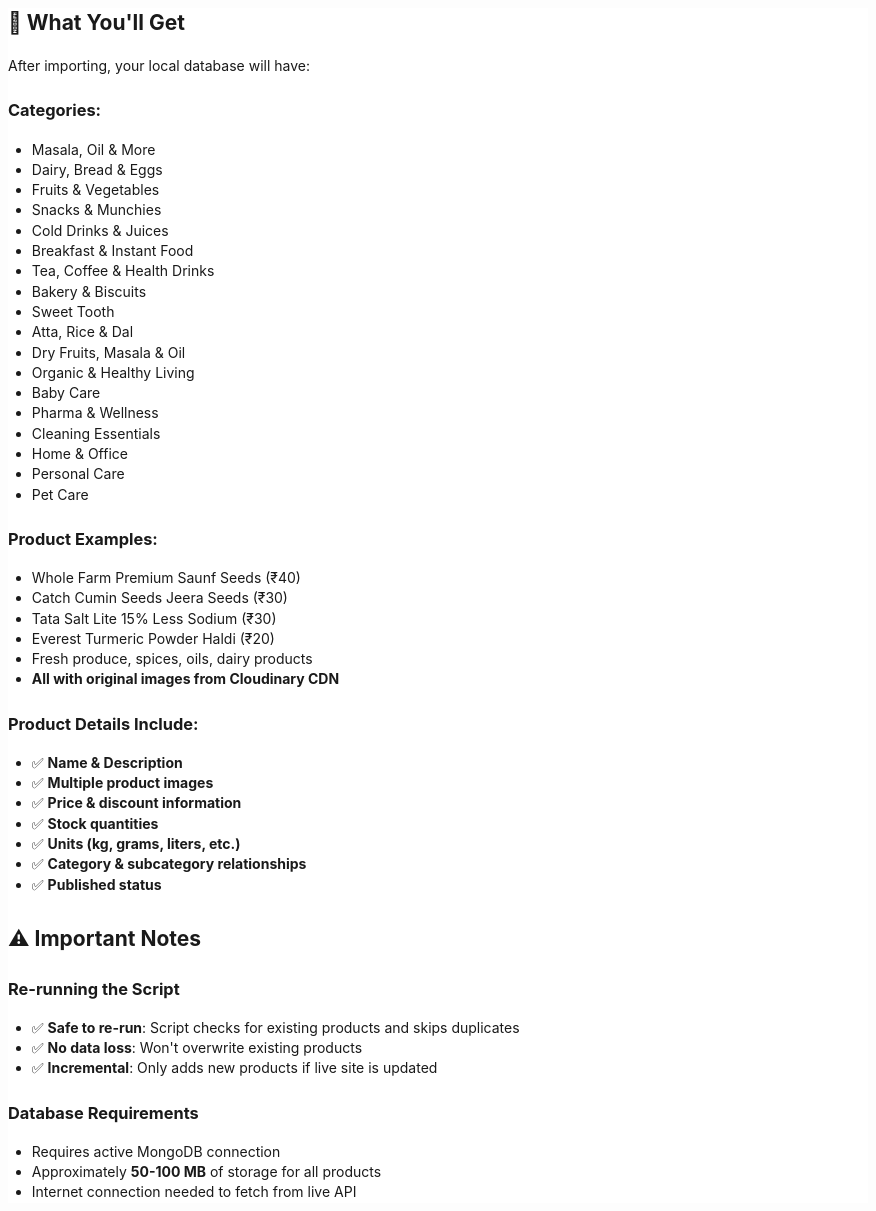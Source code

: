 ## 🎯 **What You'll Get**

After importing, your local database will have:

### **Categories:**
- Masala, Oil & More
- Dairy, Bread & Eggs  
- Fruits & Vegetables
- Snacks & Munchies
- Cold Drinks & Juices
- Breakfast & Instant Food
- Tea, Coffee & Health Drinks
- Bakery & Biscuits
- Sweet Tooth
- Atta, Rice & Dal
- Dry Fruits, Masala & Oil
- Organic & Healthy Living
- Baby Care
- Pharma & Wellness
- Cleaning Essentials
- Home & Office
- Personal Care
- Pet Care

### **Product Examples:**
- Whole Farm Premium Saunf Seeds (₹40)
- Catch Cumin Seeds Jeera Seeds (₹30)
- Tata Salt Lite 15% Less Sodium (₹30)
- Everest Turmeric Powder Haldi (₹20)
- Fresh produce, spices, oils, dairy products
- **All with original images from Cloudinary CDN**

### **Product Details Include:**
- ✅ **Name & Description**
- ✅ **Multiple product images**
- ✅ **Price & discount information**
- ✅ **Stock quantities**
- ✅ **Units (kg, grams, liters, etc.)**
- ✅ **Category & subcategory relationships**
- ✅ **Published status**

## ⚠️ **Important Notes**

### **Re-running the Script**
- ✅ **Safe to re-run**: Script checks for existing products and skips duplicates
- ✅ **No data loss**: Won't overwrite existing products
- ✅ **Incremental**: Only adds new products if live site is updated

### **Database Requirements**
- Requires active MongoDB connection
- Approximately **50-100 MB** of storage for all products
- Internet connection needed to fetch from live API
